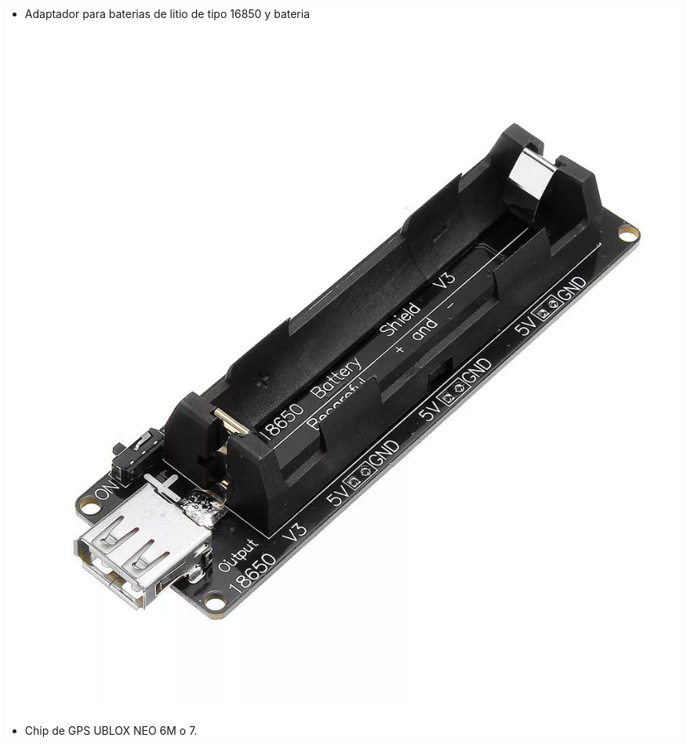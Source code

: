 * Adaptador para baterias de litio de tipo 16850 y bateria

![Adaptador baterias 18650](/doc/img/cargador_18650.jpg)

* Chip de GPS UBLOX NEO 6M o 7.
